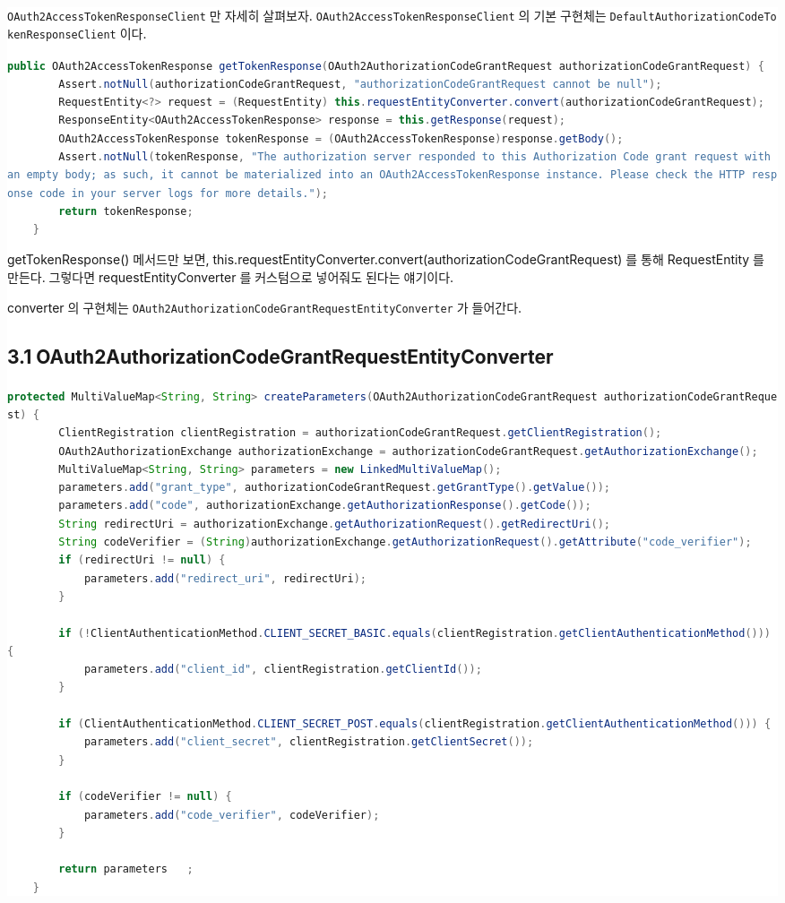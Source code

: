 `OAuth2AccessTokenResponseClient` 만 자세히 살펴보자. `OAuth2AccessTokenResponseClient` 의 기본 구현체는 `DefaultAuthorizationCodeTokenResponseClient` 이다.

```java
public OAuth2AccessTokenResponse getTokenResponse(OAuth2AuthorizationCodeGrantRequest authorizationCodeGrantRequest) {
        Assert.notNull(authorizationCodeGrantRequest, "authorizationCodeGrantRequest cannot be null");
        RequestEntity<?> request = (RequestEntity) this.requestEntityConverter.convert(authorizationCodeGrantRequest);
        ResponseEntity<OAuth2AccessTokenResponse> response = this.getResponse(request);
        OAuth2AccessTokenResponse tokenResponse = (OAuth2AccessTokenResponse)response.getBody();
        Assert.notNull(tokenResponse, "The authorization server responded to this Authorization Code grant request with an empty body; as such, it cannot be materialized into an OAuth2AccessTokenResponse instance. Please check the HTTP response code in your server logs for more details.");
        return tokenResponse;
    }
```

getTokenResponse() 메서드만 보면, this.requestEntityConverter.convert(authorizationCodeGrantRequest) 를 통해 RequestEntity 를 만든다. 그렇다면 requestEntityConverter 를 커스텀으로 넣어줘도 된다는 얘기이다. 

converter 의 구현체는 `OAuth2AuthorizationCodeGrantRequestEntityConverter` 가 들어간다.

## 3.1 OAuth2AuthorizationCodeGrantRequestEntityConverter

```java
protected MultiValueMap<String, String> createParameters(OAuth2AuthorizationCodeGrantRequest authorizationCodeGrantRequest) {
        ClientRegistration clientRegistration = authorizationCodeGrantRequest.getClientRegistration();
        OAuth2AuthorizationExchange authorizationExchange = authorizationCodeGrantRequest.getAuthorizationExchange();
        MultiValueMap<String, String> parameters = new LinkedMultiValueMap();
        parameters.add("grant_type", authorizationCodeGrantRequest.getGrantType().getValue());
        parameters.add("code", authorizationExchange.getAuthorizationResponse().getCode());
        String redirectUri = authorizationExchange.getAuthorizationRequest().getRedirectUri();
        String codeVerifier = (String)authorizationExchange.getAuthorizationRequest().getAttribute("code_verifier");
        if (redirectUri != null) {
            parameters.add("redirect_uri", redirectUri);
        }

        if (!ClientAuthenticationMethod.CLIENT_SECRET_BASIC.equals(clientRegistration.getClientAuthenticationMethod())) {
            parameters.add("client_id", clientRegistration.getClientId());
        }

        if (ClientAuthenticationMethod.CLIENT_SECRET_POST.equals(clientRegistration.getClientAuthenticationMethod())) {
            parameters.add("client_secret", clientRegistration.getClientSecret());
        }

        if (codeVerifier != null) {
            parameters.add("code_verifier", codeVerifier);
        }

        return parameters	;
    }
```
